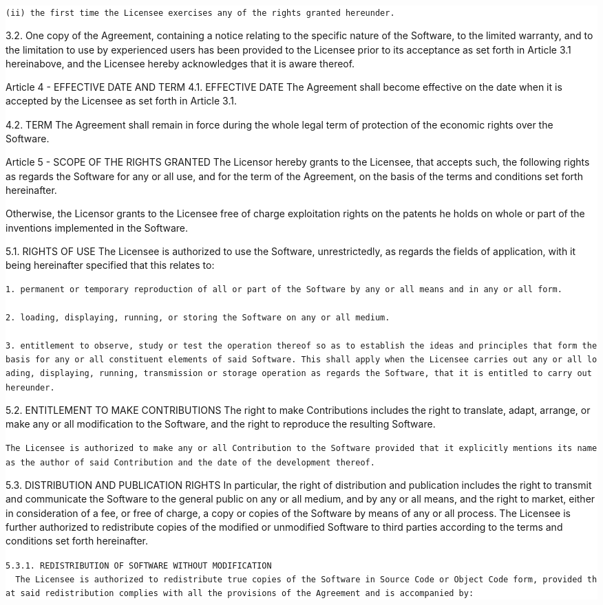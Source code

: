     (ii) the first time the Licensee exercises any of the rights granted hereunder.

  3.2. One copy of the Agreement, containing a notice relating to the specific nature of the Software, to the limited warranty, and to the limitation to use by experienced users has been provided to the Licensee prior to its acceptance as set forth in Article 3.1 hereinabove, and the Licensee hereby acknowledges that it is aware thereof.

Article 4 - EFFECTIVE DATE AND TERM
  4.1. EFFECTIVE DATE
    The Agreement shall become effective on the date when it is accepted by the Licensee as set forth in Article 3.1.

  4.2. TERM
    The Agreement shall remain in force during the whole legal term of protection of the economic rights over the Software.

Article 5 - SCOPE OF THE RIGHTS GRANTED
  The Licensor hereby grants to the Licensee, that accepts such, the following rights as regards the Software for any or all use, and for the term of the Agreement, on the basis of the terms and conditions set forth hereinafter.

  Otherwise, the Licensor grants to the Licensee free of charge exploitation rights on the patents he holds on whole or part of the inventions implemented in the Software.

  5.1. RIGHTS OF USE
    The Licensee is authorized to use the Software, unrestrictedly, as regards the fields of application, with it being hereinafter specified that this relates to:

    1. permanent or temporary reproduction of all or part of the Software by any or all means and in any or all form.

    2. loading, displaying, running, or storing the Software on any or all medium.

    3. entitlement to observe, study or test the operation thereof so as to establish the ideas and principles that form the basis for any or all constituent elements of said Software. This shall apply when the Licensee carries out any or all loading, displaying, running, transmission or storage operation as regards the Software, that it is entitled to carry out hereunder.

  5.2. ENTITLEMENT TO MAKE CONTRIBUTIONS
    The right to make Contributions includes the right to translate, adapt, arrange, or make any or all modification to the Software, and the right to reproduce the resulting Software.

    The Licensee is authorized to make any or all Contribution to the Software provided that it explicitly mentions its name as the author of said Contribution and the date of the development thereof.

  5.3. DISTRIBUTION AND PUBLICATION RIGHTS
    In particular, the right of distribution and publication includes the right to transmit and communicate the Software to the general public on any or all medium, and by any or all means, and the right to market, either in consideration of a fee, or free of charge, a copy or copies of the Software by means of any or all process. The Licensee is further authorized to redistribute copies of the modified or unmodified Software to third parties according to the terms and conditions set forth hereinafter.

    5.3.1. REDISTRIBUTION OF SOFTWARE WITHOUT MODIFICATION
      The Licensee is authorized to redistribute true copies of the Software in Source Code or Object Code form, provided that said redistribution complies with all the provisions of the Agreement and is accompanied by:
